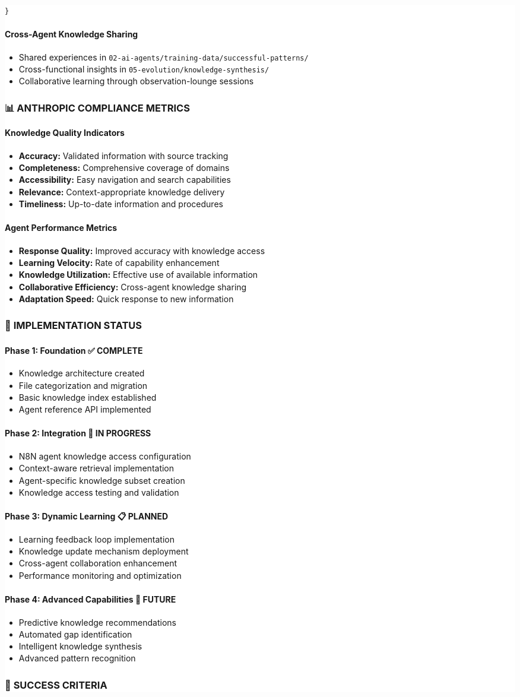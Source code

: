 ```javascript
}
```

#### **Cross-Agent Knowledge Sharing**
- Shared experiences in `02-ai-agents/training-data/successful-patterns/`
- Cross-functional insights in `05-evolution/knowledge-synthesis/`
- Collaborative learning through observation-lounge sessions

### 📊 **ANTHROPIC COMPLIANCE METRICS**

#### **Knowledge Quality Indicators**
- **Accuracy:** Validated information with source tracking
- **Completeness:** Comprehensive coverage of domains
- **Accessibility:** Easy navigation and search capabilities
- **Relevance:** Context-appropriate knowledge delivery
- **Timeliness:** Up-to-date information and procedures

#### **Agent Performance Metrics**
- **Response Quality:** Improved accuracy with knowledge access
- **Learning Velocity:** Rate of capability enhancement
- **Knowledge Utilization:** Effective use of available information
- **Collaborative Efficiency:** Cross-agent knowledge sharing
- **Adaptation Speed:** Quick response to new information

### 🚀 **IMPLEMENTATION STATUS**

#### **Phase 1: Foundation ✅ COMPLETE**
- Knowledge architecture created
- File categorization and migration
- Basic knowledge index established
- Agent reference API implemented

#### **Phase 2: Integration 🔄 IN PROGRESS**
- N8N agent knowledge access configuration
- Context-aware retrieval implementation
- Agent-specific knowledge subset creation
- Knowledge access testing and validation

#### **Phase 3: Dynamic Learning 📋 PLANNED**
- Learning feedback loop implementation
- Knowledge update mechanism deployment
- Cross-agent collaboration enhancement
- Performance monitoring and optimization

#### **Phase 4: Advanced Capabilities 🎯 FUTURE**
- Predictive knowledge recommendations
- Automated gap identification
- Intelligent knowledge synthesis
- Advanced pattern recognition

### 🎊 **SUCCESS CRITERIA**
